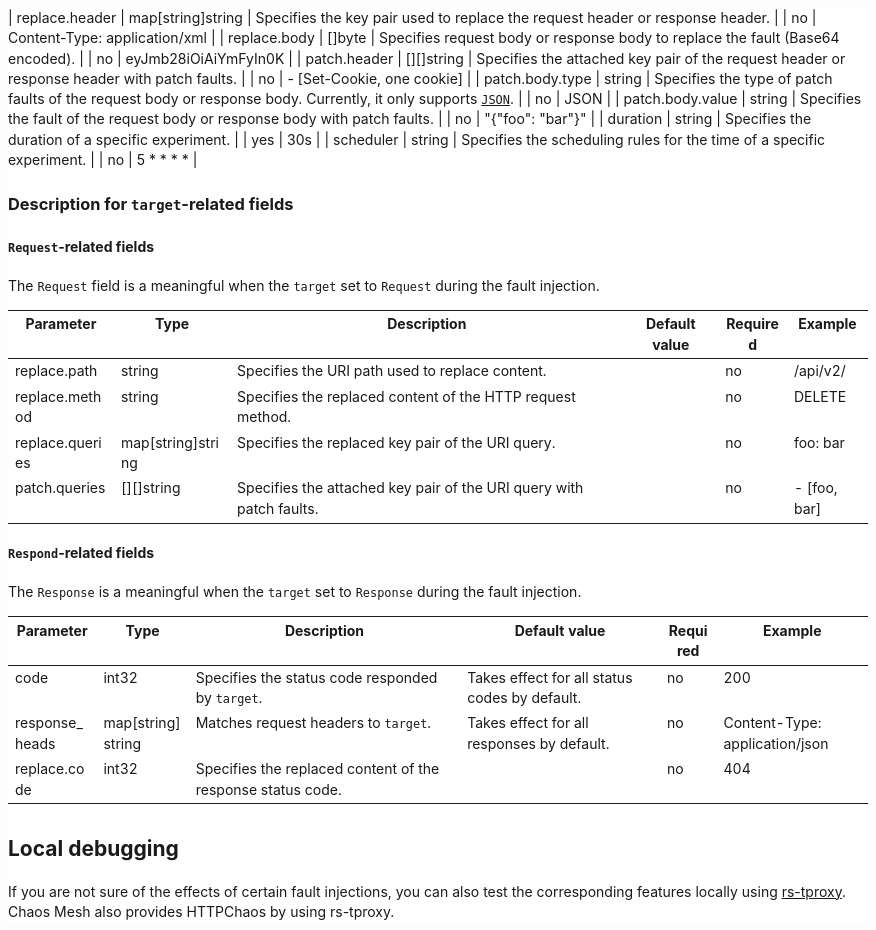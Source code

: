 | replace.header   | map[string]string | Specifies the key pair used to replace the request header or response header.                                                                                                                                                                                                                                                                                               |                                           | no       | Content-Type: application/xml  |
| replace.body     | []byte            | Specifies request body or response body to replace the fault (Base64 encoded).                                                                                                                                                                                                                                                                                              |                                           | no       | eyJmb28iOiAiYmFyIn0K           |
| patch.header     | [][]string        | Specifies the attached key pair of the request header or response header with patch faults.                                                                                                                                                                                                                                                                                 |                                           | no       | - [Set-Cookie, one cookie]     |
| patch.body.type  | string            | Specifies the type of patch faults of the request body or response body. Currently, it only supports [`JSON`](https://tools.ietf.org/html/rfc7396).                                                                                                                                                                                                                         |                                           | no       | JSON                           |
| patch.body.value | string            | Specifies the fault of the request body or response body with patch faults.                                                                                                                                                                                                                                                                                                 |                                           | no       | "{"foo": "bar"}"               |
| duration         | string            | Specifies the duration of a specific experiment.                                                                                                                                                                                                                                                                                                                            |                                           | yes      | 30s                            |
| scheduler        | string            | Specifies the scheduling rules for the time of a specific experiment.                                                                                                                                                                                                                                                                                                       |                                           | no       | 5 \* \* \* \*                  |

### Description for `target`-related fields

#### `Request`-related fields

The `Request` field is a meaningful when the `target` set to `Request` during the fault injection.

| Parameter        | Type              | Description                                                         | Default value | Required | Example      |
| ---------------- | ----------------- | ------------------------------------------------------------------- | ------------- | -------- | ------------ |
| replace.path     | string            | Specifies the URI path used to replace content.                     |               | no       | /api/v2/     |
| replace.method   | string            | Specifies the replaced content of the HTTP request method.          |               | no       | DELETE       |
| replace.queries  | map[string]string | Specifies the replaced key pair of the URI query.                   |               | no       | foo: bar     |
| patch.queries    | [][]string        | Specifies the attached key pair of the URI query with patch faults. |               | no       | - [foo, bar] |

#### `Respond`-related fields

The `Response` is a meaningful when the `target` set to `Response` during the fault injection.

| Parameter      | Type              | Description                                                 | Default value                                 | Required | Example                        |
| -------------- | ----------------- | ----------------------------------------------------------- | --------------------------------------------- | -------- | ------------------------------ |
| code           | int32             | Specifies the status code responded by `target`.            | Takes effect for all status codes by default. | no       | 200                            |
| response_heads | map[string]string | Matches request headers to `target`.                        | Takes effect for all responses by default.    | no       | Content-Type: application/json |
| replace.code   | int32             | Specifies the replaced content of the response status code. |                                               | no       | 404                            |

## Local debugging

If you are not sure of the effects of certain fault injections, you can also test the corresponding features locally using [rs-tproxy](https://github.com/chaos-mesh/rs-tproxy). Chaos Mesh also provides HTTPChaos by using rs-tproxy.

